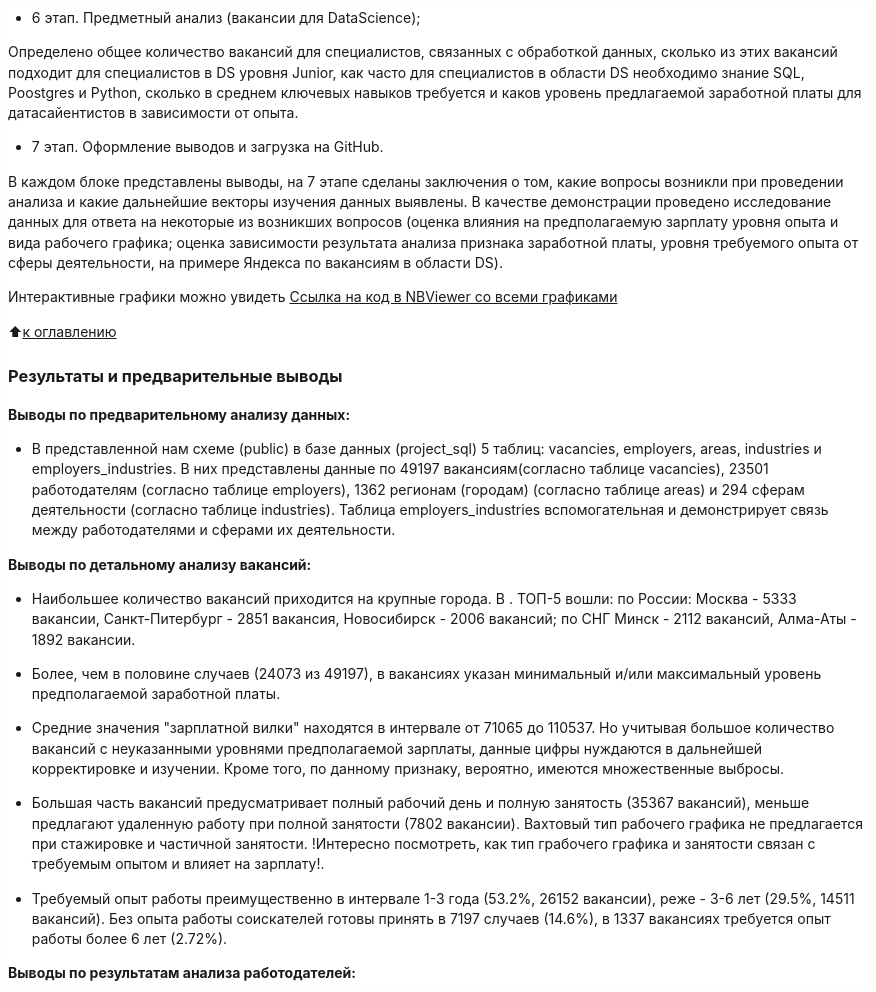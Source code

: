 * 6 этап. Предметный анализ (вакансии для DataScience);

Определено общее количество вакансий для специалистов, связанных с обработкой данных, сколько из этих вакансий подходит для специалистов в DS уровня Junior, как часто для специалистов в области DS необходимо знание SQL, Poostgres и Python, сколько в среднем ключевых навыков требуется и каков уровень предлагаемой заработной платы для датасайентистов в зависимости от опыта.

* 7 этап. Оформление выводов и загрузка на GitHub.

В каждом блоке представлены выводы, на 7 этапе сделаны заключения о том, какие вопросы возникли при проведении анализа и какие дальнейшие векторы изучения данных выявлены. В качестве демонстрации проведено исследование данных для ответа на некоторые из возникших вопросов (оценка влияния на предполагаемую зарплату уровня опыта и вида рабочего графика; оценка зависимости результата анализа признака заработной платы, уровня требуемого опыта от сферы деятельности, на примере Яндекса по вакансиям в области DS).


Интерактивные графики можно увидеть  [Ссылка на код в NBViewer со всеми графиками](https://nbviewer.org/github/EkaterinaArsa/DS_projects/blob/master/%D0%90%D0%BD%D0%B0%D0%BB%D0%B8%D0%B7%20%20%D1%80%D0%B5%D0%B7%D1%8E%D0%BC%D0%B5%20%D0%BD%D0%B0%20HeadHunter%20/Analysis_of_HeadHunter_info.ipynb)

:arrow_up:[к оглавлению](https://github.com/EkaterinaArsa/DS_projects/tree/master/%D0%90%D0%BD%D0%B0%D0%BB%D0%B8%D0%B7%20%D0%B2%D0%B0%D0%BA%D0%B0%D0%BD%D1%81%D0%B8%D0%B9%20%D0%BD%D0%B0%20HeadHunter2%20(sql%2Bpython%2Bvisualization)#%D0%BE%D0%B3%D0%BB%D0%B0%D0%B2%D0%BB%D0%B5%D0%BD%D0%B8%D0%B5)

### Результаты и предварительные выводы

**Выводы по предварительному анализу данных:**
 - В представленной нам схеме (public) в базе данных (project_sql) 5 таблиц: vacancies, employers, areas, industries и employers_industries. В них   представлены данные по 49197 вакансиям(согласно таблице vacancies), 23501 работодателям (согласно таблице employers), 1362 регионам (городам) (согласно таблице areas) и 294 сферам деятельности (согласно таблице industries). Таблица employers_industries вспомогательная и демонстрирует связь между работодателями и сферами их деятельности.

**Выводы по детальному анализу вакансий:**
 - Наибольшее количество вакансий приходится на  крупные города. В . ТОП-5 вошли: по России: Москва - 5333 вакансии, Санкт-Питербург - 2851 вакансия, Новосибирск - 2006 вакансий; по СНГ Минск - 2112 вакансий, Алма-Аты - 1892 вакансии.

 - Более, чем в половине случаев (24073 из 49197), в вакансиях указан минимальный и/или максимальный уровень предполагаемой заработной платы.

 - Средние значения "зарплатной вилки" находятся в интервале от 71065 до 110537. Но учитывая большое количество вакансий с неуказанными уровнями предполагаемой зарплаты, данные цифры нуждаются в дальнейшей корректировке и изучении. Кроме того, по данному признаку, вероятно, имеются множественные выбросы.

 - Большая часть вакансий предусматривает полный рабочий день и полную занятость (35367 вакансий), меньше предлагают удаленную работу при полной занятости (7802 вакансии). Вахтовый тип рабочего графика не предлагается при стажировке и частичной занятости. !Интересно посмотреть, как тип грабочего графика и занятости связан с требуемым опытом и влияет на зарплату!.

 - Требуемый опыт работы преимущественно в интервале 1-3 года (53.2%, 26152 вакансии), реже - 3-6 лет (29.5%, 14511 вакансий). Без опыта работы соискателей готовы принять в 7197 случаев (14.6%), в 1337 вакансиях требуется опыт работы более 6 лет (2.72%).

**Выводы по результатам анализа работодателей:** 
